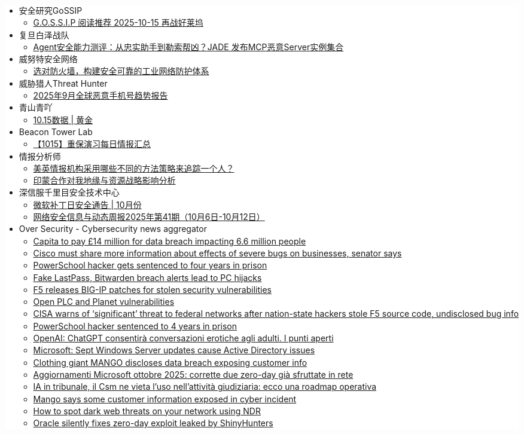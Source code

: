 - 安全研究GoSSIP
  - [G.O.S.S.I.P 阅读推荐 2025-10-15 再战好莱坞](https://mp.weixin.qq.com/s?__biz=Mzg5ODUxMzg0Ng==&mid=2247500817&idx=1&sn=4b541bbff98f16b3f7d42cf401b0a18d)
- 复旦白泽战队
  - [Agent安全能力测评：从忠实助手到勒索帮凶？JADE 发布MCP恶意Server实例集合](https://mp.weixin.qq.com/s?__biz=MzU4NzUxOTI0OQ==&mid=2247496298&idx=1&sn=6396dd5a8925af73e047f025f3cfbd96)
- 威努特安全网络
  - [选对防火墙，构建安全可靠的工业网络防护体系](https://mp.weixin.qq.com/s?__biz=MzAwNTgyODU3NQ==&mid=2651136389&idx=1&sn=83ebeef6ca46a8a5d141d20e4f2009d9)
- 威胁猎人Threat Hunter
  - [2025年9月全球恶意手机号趋势报告](https://mp.weixin.qq.com/s?__biz=MzI3NDY3NDUxNg==&mid=2247501776&idx=1&sn=fc360511db63520d05f3cc489ad44342)
- 青山青吖
  - [10.15数据 | 黄金](https://mp.weixin.qq.com/s?__biz=MzI5NzAzMDg0NA==&mid=2650698497&idx=1&sn=251a9e565be8b423d0e643cce1bc718a)
- Beacon Tower Lab
  - [【1015】重保演习每日情报汇总](https://mp.weixin.qq.com/s?__biz=MzkyNzcxNTczNA==&mid=2247487856&idx=1&sn=b1b43c77cf23fdd7cded14755779b063)
- 情报分析师
  - [美英情报机构采用哪些不同的方法策略来追踪一个人？](https://mp.weixin.qq.com/s?__biz=MzA3Mjc1MTkwOA==&mid=2650562471&idx=1&sn=6caf058d0615be583150ea8ecc660850)
  - [印蒙合作对我地缘与资源战略影响分析](https://mp.weixin.qq.com/s?__biz=MzA3Mjc1MTkwOA==&mid=2650562471&idx=2&sn=554692db7bee40bfcca875aedb289307)
- 深信服千里目安全技术中心
  - [微软补丁日安全通告 | 10月份](https://mp.weixin.qq.com/s?__biz=Mzg2NjgzNjA5NQ==&mid=2247524725&idx=1&sn=d37a57da8ea25e940751158367f61fbd)
  - [网络安全信息与动态周报2025年第41期（10月6日-10月12日）](https://mp.weixin.qq.com/s?__biz=Mzg2NjgzNjA5NQ==&mid=2247524725&idx=2&sn=b06f8b6909c8ae18e7502ccd6289a4bc)
- Over Security - Cybersecurity news aggregator
  - [Capita to pay £14 million for data breach impacting 6.6 million people](https://www.bleepingcomputer.com/news/security/capita-to-pay-14-million-for-data-breach-impacting-66-million-people/)
  - [Cisco must share more information about effects of severe bugs on businesses, senator says](https://therecord.media/cisco-asa-vulnerabilities-sen-bill-cassidy-questions)
  - [PowerSchool hacker gets sentenced to four years in prison](https://www.bleepingcomputer.com/news/security/powerschool-hacker-gets-sentenced-to-four-years-in-prison/)
  - [Fake LastPass, Bitwarden breach alerts lead to PC hijacks](https://www.bleepingcomputer.com/news/security/fake-lastpass-bitwarden-breach-alerts-lead-to-pc-hijacks/)
  - [F5 releases BIG-IP patches for stolen security vulnerabilities](https://www.bleepingcomputer.com/news/security/f5-releases-big-ip-patches-for-stolen-security-vulnerabilities/)
  - [Open PLC and Planet vulnerabilities](https://blog.talosintelligence.com/open-plc-and-planet-vulnerabilities/)
  - [CISA warns of ‘significant’ threat to federal networks after nation-state hackers stole F5 source code, undisclosed bug info](https://therecord.media/cisa-directive-f5-nation-state-incident)
  - [PowerSchool hacker sentenced to 4 years in prison](https://therecord.media/powerschool-hacker-sentenced-4-years)
  - [OpenAI: ChatGPT consentirà conversazioni erotiche agli adulti. I punti aperti](https://www.cybersecurity360.it/news/openai-chatgpt-consentira-conversazioni-erotiche-agli-adulti-i-punti-aperti/)
  - [Microsoft: Sept Windows Server updates cause Active Directory issues](https://www.bleepingcomputer.com/news/microsoft/microsoft-september-2025-windows-server-updates-cause-active-directory-issues/)
  - [Clothing giant MANGO discloses data breach exposing customer info](https://www.bleepingcomputer.com/news/security/clothing-giant-mango-discloses-data-breach-exposing-customer-info/)
  - [Aggiornamenti Microsoft ottobre 2025: corrette due zero-day già sfruttate in rete](https://www.cybersecurity360.it/news/aggiornamenti-microsoft-ottobre-2025-corrette-due-zero-day-gia-sfruttate-in-rete/)
  - [IA in tribunale, il Csm ne vieta l’uso nell’attività giudiziaria: ecco una roadmap operativa](https://www.cybersecurity360.it/legal/ia-in-tribunale-il-csm-ne-vieta-luso-nellattivita-giudiziaria-ecco-una-roadmap-operativa/)
  - [Mango says some customer information exposed in cyber incident](https://therecord.media/mango-fashion-retaier-data-breach)
  - [How to spot dark web threats on your network using NDR](https://www.bleepingcomputer.com/news/security/how-to-spot-dark-web-threats-on-your-network-using-ndr/)
  - [Oracle silently fixes zero-day exploit leaked by ShinyHunters](https://www.bleepingcomputer.com/news/security/oracle-silently-fixes-zero-day-exploit-leaked-by-shinyhunters/)